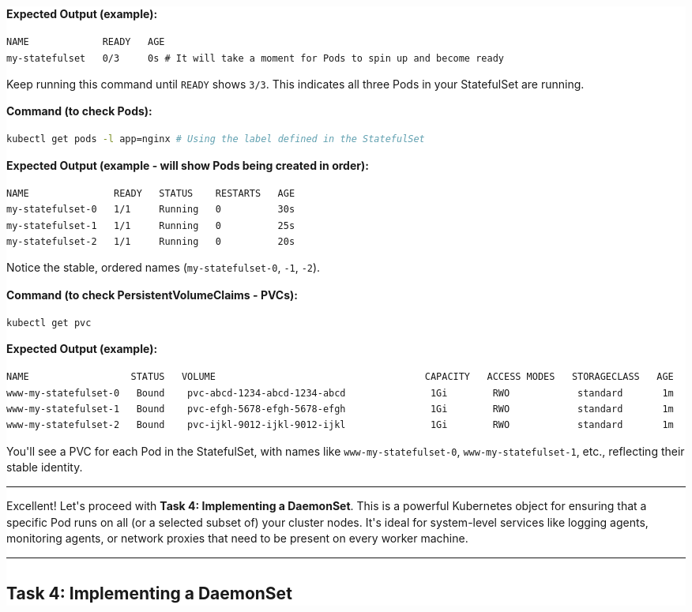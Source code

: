 **Expected Output (example):**

```
NAME             READY   AGE
my-statefulset   0/3     0s # It will take a moment for Pods to spin up and become ready
```
Keep running this command until `READY` shows `3/3`. This indicates all three Pods in your StatefulSet are running.

**Command (to check Pods):**

```bash
kubectl get pods -l app=nginx # Using the label defined in the StatefulSet
```

**Expected Output (example - will show Pods being created in order):**

```
NAME               READY   STATUS    RESTARTS   AGE
my-statefulset-0   1/1     Running   0          30s
my-statefulset-1   1/1     Running   0          25s
my-statefulset-2   1/1     Running   0          20s
```
Notice the stable, ordered names (`my-statefulset-0`, `-1`, `-2`).

**Command (to check PersistentVolumeClaims - PVCs):**

```bash
kubectl get pvc
```

**Expected Output (example):**

```
NAME                  STATUS   VOLUME                                     CAPACITY   ACCESS MODES   STORAGECLASS   AGE
www-my-statefulset-0   Bound    pvc-abcd-1234-abcd-1234-abcd               1Gi        RWO            standard       1m
www-my-statefulset-1   Bound    pvc-efgh-5678-efgh-5678-efgh               1Gi        RWO            standard       1m
www-my-statefulset-2   Bound    pvc-ijkl-9012-ijkl-9012-ijkl               1Gi        RWO            standard       1m
```
You'll see a PVC for each Pod in the StatefulSet, with names like `www-my-statefulset-0`, `www-my-statefulset-1`, etc., reflecting their stable identity.

---


Excellent! Let's proceed with **Task 4: Implementing a DaemonSet**. This is a powerful Kubernetes object for ensuring that a specific Pod runs on all (or a selected subset of) your cluster nodes. It's ideal for system-level services like logging agents, monitoring agents, or network proxies that need to be present on every worker machine.

---

## Task 4: Implementing a DaemonSet
